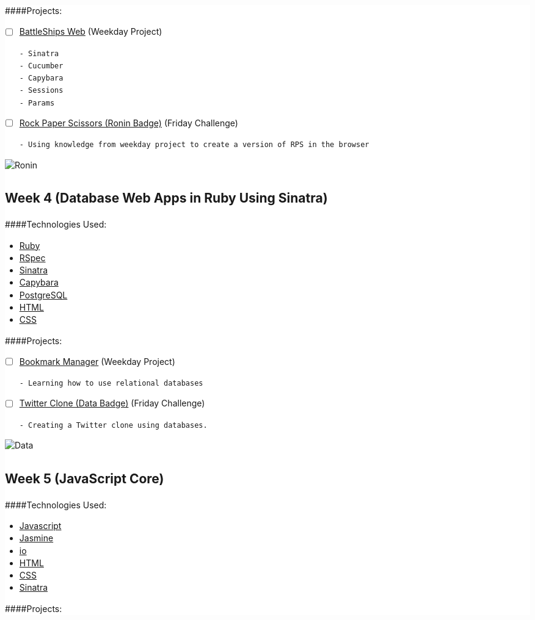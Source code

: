 ####Projects:

  - [ ] [BattleShips Web](https://github.com/makersacademy/course/blob/master/battle_ships_web.md) (Weekday Project)

        - Sinatra
        - Cucumber
        - Capybara
        - Sessions
        - Params

  - [ ] [Rock Paper Scissors (Ronin Badge)](https://github.com/makersacademy/rps-challenge) (Friday Challenge)

        - Using knowledge from weekday project to create a version of RPS in the browser

![Ronin](images/badges/Ronin_thumb.jpg)

Week 4 (Database Web Apps in Ruby Using Sinatra)
--------

####Technologies Used:

  - [Ruby](https://www.ruby-lang.org)
  - [RSpec](https://relishapp.com/rspec)
  - [Sinatra](http://www.sinatrarb.com/)
  - [Capybara](https://github.com/jnicklas/capybara)
  - [PostgreSQL](http://www.postgresql.org/)
  - [HTML](http://www.w3schools.com/html/)
  - [CSS](http://www.w3schools.com/css/)

####Projects:

  - [ ] [Bookmark Manager](https://github.com/makersacademy/course/blob/master/bookmark_manager.md) (Weekday Project)

        - Learning how to use relational databases

  - [ ] [Twitter Clone (Data Badge)](https://github.com/makersacademy/chitter-challenge) (Friday Challenge)

        - Creating a Twitter clone using databases.

![Data](images/badges/Data_thumb.jpg)

Week 5 (JavaScript Core)
---------

####Technologies Used:
  - [Javascript](http://www.w3schools.com/js/)
  - [Jasmine](http://jasmine.github.io/)
  - [io](http://iolanguage.org/)
  - [HTML](http://www.w3schools.com/html/)
  - [CSS](http://www.w3schools.com/css/)
  - [Sinatra](http://www.sinatrarb.com/)

####Projects:
